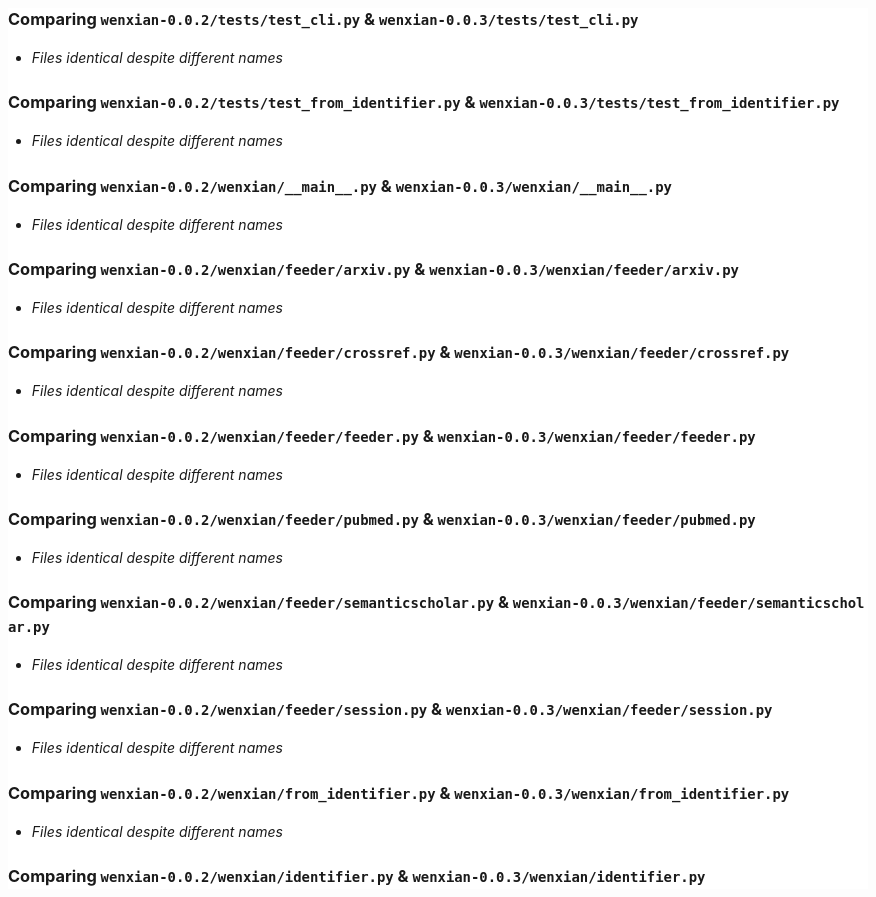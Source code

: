 ### Comparing `wenxian-0.0.2/tests/test_cli.py` & `wenxian-0.0.3/tests/test_cli.py`

 * *Files identical despite different names*

### Comparing `wenxian-0.0.2/tests/test_from_identifier.py` & `wenxian-0.0.3/tests/test_from_identifier.py`

 * *Files identical despite different names*

### Comparing `wenxian-0.0.2/wenxian/__main__.py` & `wenxian-0.0.3/wenxian/__main__.py`

 * *Files identical despite different names*

### Comparing `wenxian-0.0.2/wenxian/feeder/arxiv.py` & `wenxian-0.0.3/wenxian/feeder/arxiv.py`

 * *Files identical despite different names*

### Comparing `wenxian-0.0.2/wenxian/feeder/crossref.py` & `wenxian-0.0.3/wenxian/feeder/crossref.py`

 * *Files identical despite different names*

### Comparing `wenxian-0.0.2/wenxian/feeder/feeder.py` & `wenxian-0.0.3/wenxian/feeder/feeder.py`

 * *Files identical despite different names*

### Comparing `wenxian-0.0.2/wenxian/feeder/pubmed.py` & `wenxian-0.0.3/wenxian/feeder/pubmed.py`

 * *Files identical despite different names*

### Comparing `wenxian-0.0.2/wenxian/feeder/semanticscholar.py` & `wenxian-0.0.3/wenxian/feeder/semanticscholar.py`

 * *Files identical despite different names*

### Comparing `wenxian-0.0.2/wenxian/feeder/session.py` & `wenxian-0.0.3/wenxian/feeder/session.py`

 * *Files identical despite different names*

### Comparing `wenxian-0.0.2/wenxian/from_identifier.py` & `wenxian-0.0.3/wenxian/from_identifier.py`

 * *Files identical despite different names*

### Comparing `wenxian-0.0.2/wenxian/identifier.py` & `wenxian-0.0.3/wenxian/identifier.py`
